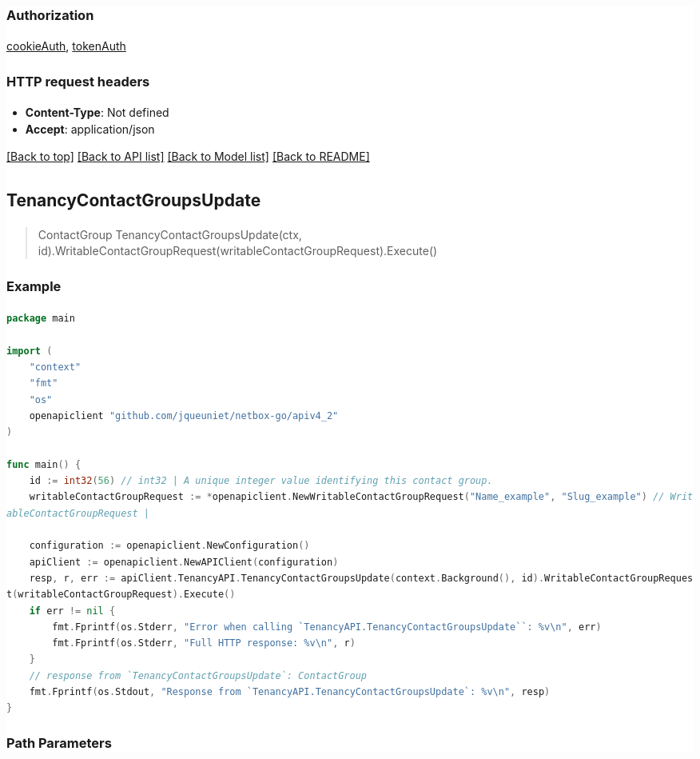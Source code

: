 ### Authorization

[cookieAuth](../README.md#cookieAuth), [tokenAuth](../README.md#tokenAuth)

### HTTP request headers

- **Content-Type**: Not defined
- **Accept**: application/json

[[Back to top]](#) [[Back to API list]](../README.md#documentation-for-api-endpoints)
[[Back to Model list]](../README.md#documentation-for-models)
[[Back to README]](../README.md)


## TenancyContactGroupsUpdate

> ContactGroup TenancyContactGroupsUpdate(ctx, id).WritableContactGroupRequest(writableContactGroupRequest).Execute()





### Example

```go
package main

import (
	"context"
	"fmt"
	"os"
	openapiclient "github.com/jqueuniet/netbox-go/apiv4_2"
)

func main() {
	id := int32(56) // int32 | A unique integer value identifying this contact group.
	writableContactGroupRequest := *openapiclient.NewWritableContactGroupRequest("Name_example", "Slug_example") // WritableContactGroupRequest | 

	configuration := openapiclient.NewConfiguration()
	apiClient := openapiclient.NewAPIClient(configuration)
	resp, r, err := apiClient.TenancyAPI.TenancyContactGroupsUpdate(context.Background(), id).WritableContactGroupRequest(writableContactGroupRequest).Execute()
	if err != nil {
		fmt.Fprintf(os.Stderr, "Error when calling `TenancyAPI.TenancyContactGroupsUpdate``: %v\n", err)
		fmt.Fprintf(os.Stderr, "Full HTTP response: %v\n", r)
	}
	// response from `TenancyContactGroupsUpdate`: ContactGroup
	fmt.Fprintf(os.Stdout, "Response from `TenancyAPI.TenancyContactGroupsUpdate`: %v\n", resp)
}
```

### Path Parameters
